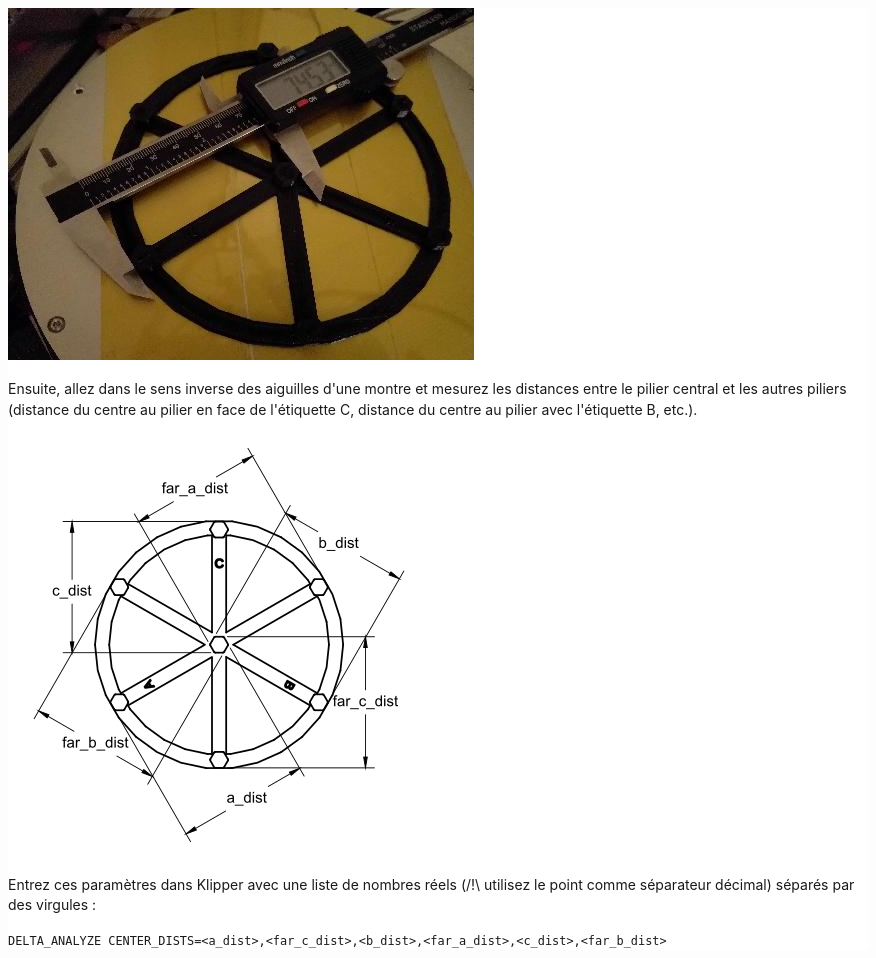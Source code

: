 ![delta-a-distance](img/delta-a-distance.jpg)

Ensuite, allez dans le sens inverse des aiguilles d'une montre et mesurez les distances entre le pilier central et les autres piliers (distance du centre au pilier en face de l'étiquette C, distance du centre au pilier avec l'étiquette B, etc.).

![delta_cal_e_step1](img/delta_cal_e_step1.png)

Entrez ces paramètres dans Klipper avec une liste de nombres réels (/!\ utilisez le point comme séparateur décimal) séparés par des virgules :

```
DELTA_ANALYZE CENTER_DISTS=<a_dist>,<far_c_dist>,<b_dist>,<far_a_dist>,<c_dist>,<far_b_dist>
```
